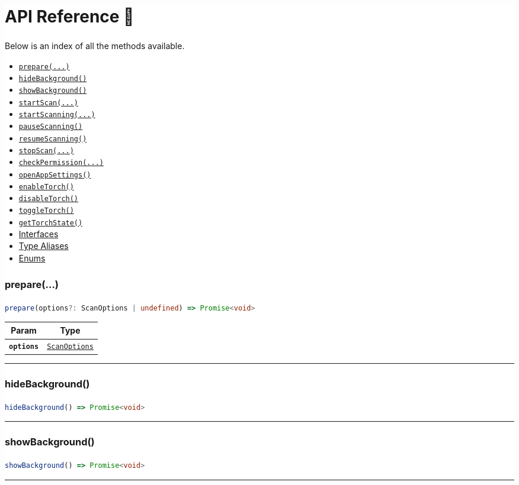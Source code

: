# API Reference 🔌

Below is an index of all the methods available.

<docgen-index>

- [`prepare(...)`](#prepare)
- [`hideBackground()`](#hidebackground)
- [`showBackground()`](#showbackground)
- [`startScan(...)`](#startscan)
- [`startScanning(...)`](#startscanning)
- [`pauseScanning()`](#pausescanning)
- [`resumeScanning()`](#resumescanning)
- [`stopScan(...)`](#stopscan)
- [`checkPermission(...)`](#checkpermission)
- [`openAppSettings()`](#openappsettings)
- [`enableTorch()`](#enabletorch)
- [`disableTorch()`](#disabletorch)
- [`toggleTorch()`](#toggletorch)
- [`getTorchState()`](#gettorchstate)
- [Interfaces](#interfaces)
- [Type Aliases](#type-aliases)
- [Enums](#enums)

</docgen-index>

<docgen-api>


### prepare(...)

```typescript
prepare(options?: ScanOptions | undefined) => Promise<void>
```

| Param         | Type                                                |
| ------------- | --------------------------------------------------- |
| **`options`** | <code><a href="#scanoptions">ScanOptions</a></code> |

---

### hideBackground()

```typescript
hideBackground() => Promise<void>
```

---

### showBackground()

```typescript
showBackground() => Promise<void>
```

---